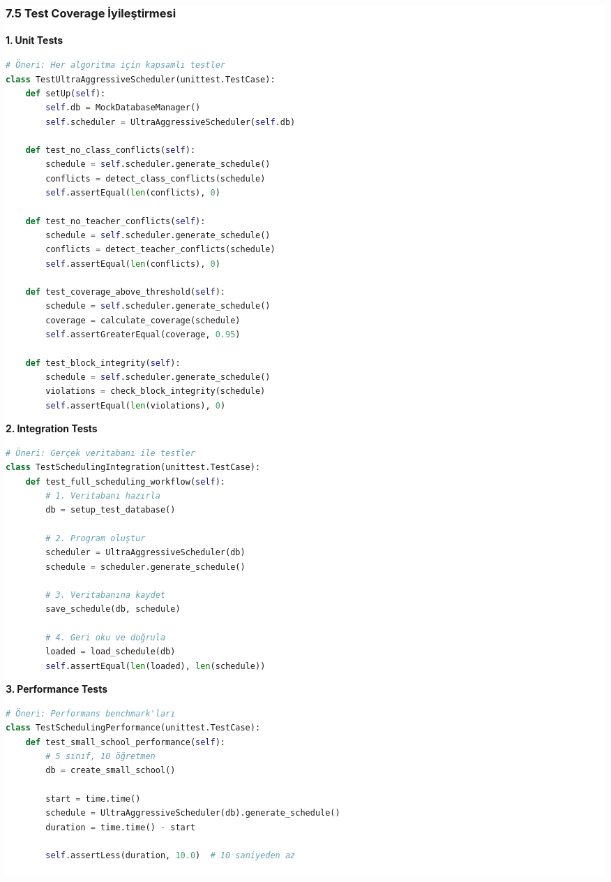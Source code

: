 
### 7.5 Test Coverage İyileştirmesi

**1. Unit Tests**
```python
# Öneri: Her algoritma için kapsamlı testler
class TestUltraAggressiveScheduler(unittest.TestCase):
    def setUp(self):
        self.db = MockDatabaseManager()
        self.scheduler = UltraAggressiveScheduler(self.db)
    
    def test_no_class_conflicts(self):
        schedule = self.scheduler.generate_schedule()
        conflicts = detect_class_conflicts(schedule)
        self.assertEqual(len(conflicts), 0)
    
    def test_no_teacher_conflicts(self):
        schedule = self.scheduler.generate_schedule()
        conflicts = detect_teacher_conflicts(schedule)
        self.assertEqual(len(conflicts), 0)
    
    def test_coverage_above_threshold(self):
        schedule = self.scheduler.generate_schedule()
        coverage = calculate_coverage(schedule)
        self.assertGreaterEqual(coverage, 0.95)
    
    def test_block_integrity(self):
        schedule = self.scheduler.generate_schedule()
        violations = check_block_integrity(schedule)
        self.assertEqual(len(violations), 0)
```

**2. Integration Tests**
```python
# Öneri: Gerçek veritabanı ile testler
class TestSchedulingIntegration(unittest.TestCase):
    def test_full_scheduling_workflow(self):
        # 1. Veritabanı hazırla
        db = setup_test_database()
        
        # 2. Program oluştur
        scheduler = UltraAggressiveScheduler(db)
        schedule = scheduler.generate_schedule()
        
        # 3. Veritabanına kaydet
        save_schedule(db, schedule)
        
        # 4. Geri oku ve doğrula
        loaded = load_schedule(db)
        self.assertEqual(len(loaded), len(schedule))
```

**3. Performance Tests**
```python
# Öneri: Performans benchmark'ları
class TestSchedulingPerformance(unittest.TestCase):
    def test_small_school_performance(self):
        # 5 sınıf, 10 öğretmen
        db = create_small_school()
        
        start = time.time()
        schedule = UltraAggressiveScheduler(db).generate_schedule()
        duration = time.time() - start
        
        self.assertLess(duration, 10.0)  # 10 saniyeden az
    
```